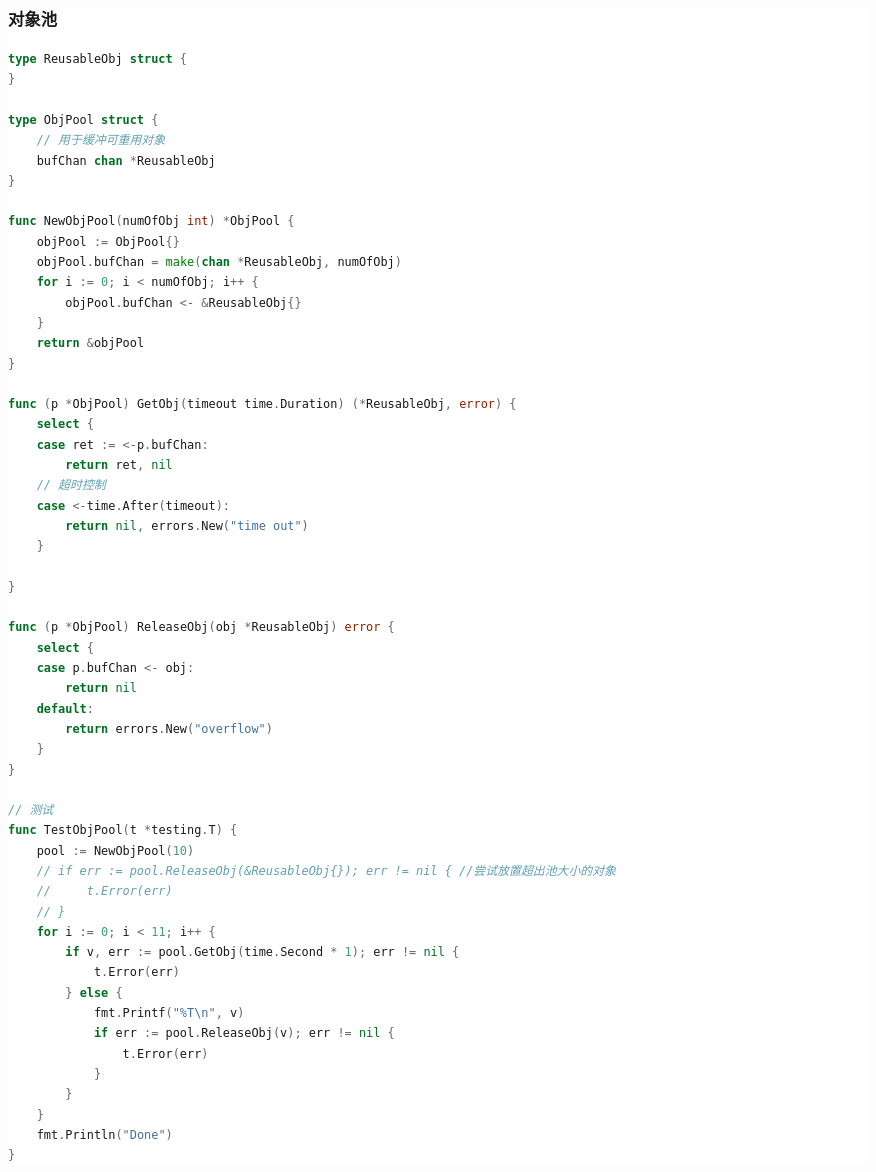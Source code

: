 ### 对象池

```go
type ReusableObj struct {
}

type ObjPool struct {
    // 用于缓冲可重用对象
    bufChan chan *ReusableObj 
}

func NewObjPool(numOfObj int) *ObjPool {
    objPool := ObjPool{}
    objPool.bufChan = make(chan *ReusableObj, numOfObj)
    for i := 0; i < numOfObj; i++ {
        objPool.bufChan <- &ReusableObj{}
    }
    return &objPool
}

func (p *ObjPool) GetObj(timeout time.Duration) (*ReusableObj, error) {
    select {
    case ret := <-p.bufChan:
        return ret, nil
    // 超时控制
    case <-time.After(timeout): 
        return nil, errors.New("time out")
    }

}

func (p *ObjPool) ReleaseObj(obj *ReusableObj) error {
    select {
    case p.bufChan <- obj:
        return nil
    default:
        return errors.New("overflow")
    }
}

// 测试
func TestObjPool(t *testing.T) {
    pool := NewObjPool(10)
    // if err := pool.ReleaseObj(&ReusableObj{}); err != nil { //尝试放置超出池大小的对象
    //     t.Error(err)
    // }
    for i := 0; i < 11; i++ {
        if v, err := pool.GetObj(time.Second * 1); err != nil {
            t.Error(err)
        } else {
            fmt.Printf("%T\n", v)
            if err := pool.ReleaseObj(v); err != nil {
                t.Error(err)
            }
        }
    }
    fmt.Println("Done")
}
```
